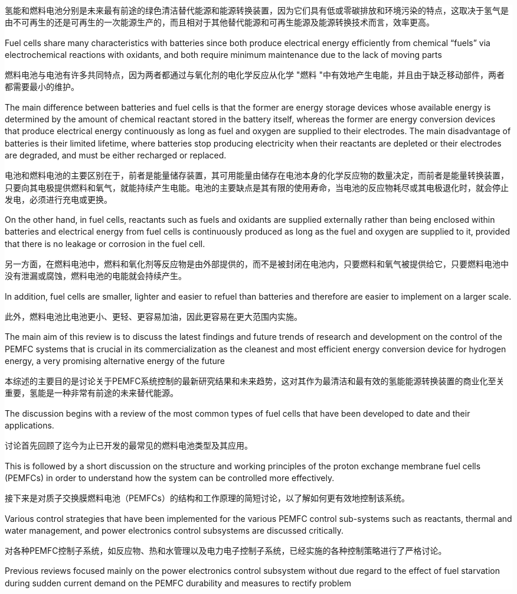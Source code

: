 氢能和燃料电池分别是未来最有前途的绿色清洁替代能源和能源转换装置，因为它们具有低或零碳排放和环境污染的特点，这取决于氢气是由不可再生的还是可再生的一次能源生产的，而且相对于其他替代能源和可再生能源及能源转换技术而言，效率更高。

Fuel cells share many characteristics with batteries since both produce electrical energy efficiently from chemical “fuels” via electrochemical reactions with oxidants, and both require minimum maintenance due to the lack of moving parts

燃料电池与电池有许多共同特点，因为两者都通过与氧化剂的电化学反应从化学 "燃料 "中有效地产生电能，并且由于缺乏移动部件，两者都需要最小的维护。

The main difference between batteries and fuel cells is that the former are energy storage devices whose available energy is determined by the amount of chemical reactant stored in the battery itself, whereas the former are energy conversion devices that produce electrical energy continuously as long as fuel and oxygen are supplied to their electrodes. The main disadvantage of batteries is their limited lifetime, where batteries stop producing electricity when their reactants are depleted or their electrodes are degraded, and must be either recharged or replaced.

电池和燃料电池的主要区别在于，前者是能量储存装置，其可用能量由储存在电池本身的化学反应物的数量决定，而前者是能量转换装置，只要向其电极提供燃料和氧气，就能持续产生电能。电池的主要缺点是其有限的使用寿命，当电池的反应物耗尽或其电极退化时，就会停止发电，必须进行充电或更换。

On the other hand, in fuel cells, reactants such as fuels and oxidants are supplied externally rather than being enclosed within batteries and electrical energy from fuel cells is continuously produced as long as the fuel and oxygen are supplied to it, provided that there is no leakage or corrosion in the fuel cell.

另一方面，在燃料电池中，燃料和氧化剂等反应物是由外部提供的，而不是被封闭在电池内，只要燃料和氧气被提供给它，只要燃料电池中没有泄漏或腐蚀，燃料电池的电能就会持续产生。

In addition, fuel cells are smaller, lighter and easier to refuel than batteries and therefore are easier to implement on a larger scale.

此外，燃料电池比电池更小、更轻、更容易加油，因此更容易在更大范围内实施。

The main aim of this review is to discuss the latest findings and future trends of research and development on the control of the PEMFC systems that is crucial in its commercialization as the cleanest and most efficient energy conversion device for hydrogen energy, a very promising alternative energy of the future

本综述的主要目的是讨论关于PEMFC系统控制的最新研究结果和未来趋势，这对其作为最清洁和最有效的氢能能源转换装置的商业化至关重要，氢能是一种非常有前途的未来替代能源。

The discussion begins with a review of the most common types of fuel cells that have been developed to date and their applications.

讨论首先回顾了迄今为止已开发的最常见的燃料电池类型及其应用。

This is followed by a short discussion on the structure and working principles of the proton exchange membrane fuel cells (PEMFCs) in order to understand how the system can be controlled more effectively.

接下来是对质子交换膜燃料电池（PEMFCs）的结构和工作原理的简短讨论，以了解如何更有效地控制该系统。

Various control strategies that have been implemented for the various PEMFC control sub-systems such as reactants, thermal and water management, and power electronics control subsystems are discussed critically.

对各种PEMFC控制子系统，如反应物、热和水管理以及电力电子控制子系统，已经实施的各种控制策略进行了严格讨论。

Previous reviews focused mainly on the power electronics control subsystem without due  regard to the effect of fuel starvation during sudden current demand on the PEMFC durability and measures to rectify problem
